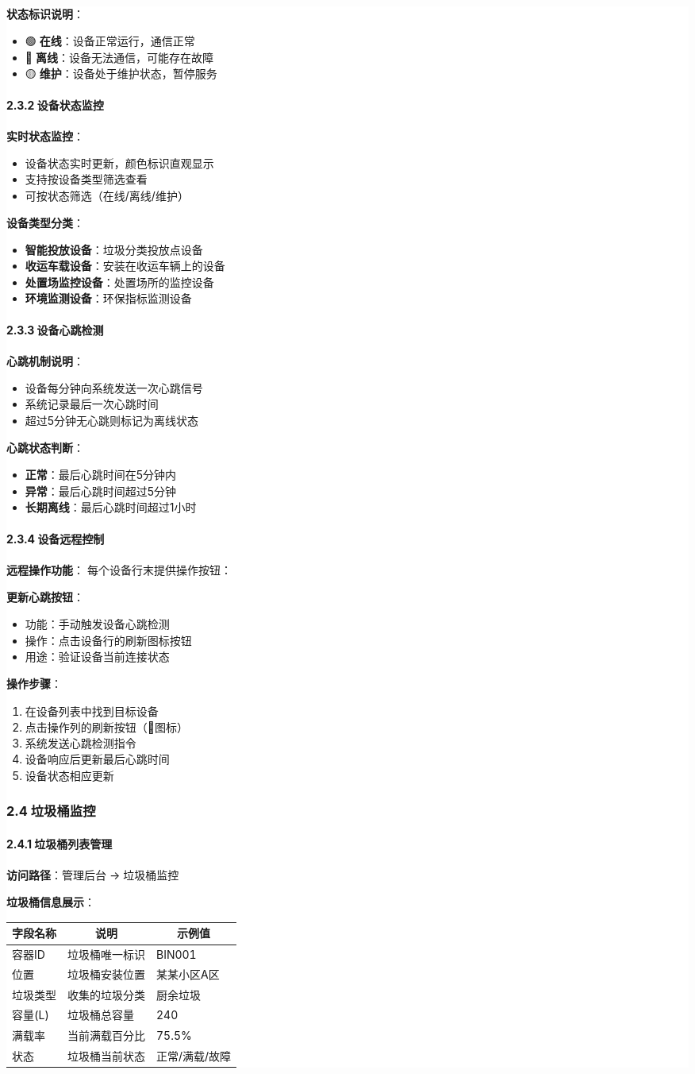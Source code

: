 **状态标识说明**：
- 🟢 **在线**：设备正常运行，通信正常
- 🔴 **离线**：设备无法通信，可能存在故障
- 🟡 **维护**：设备处于维护状态，暂停服务

#### 2.3.2 设备状态监控

**实时状态监控**：
- 设备状态实时更新，颜色标识直观显示
- 支持按设备类型筛选查看
- 可按状态筛选（在线/离线/维护）

**设备类型分类**：
- **智能投放设备**：垃圾分类投放点设备
- **收运车载设备**：安装在收运车辆上的设备
- **处置场监控设备**：处置场所的监控设备
- **环境监测设备**：环保指标监测设备

#### 2.3.3 设备心跳检测

**心跳机制说明**：
- 设备每分钟向系统发送一次心跳信号
- 系统记录最后一次心跳时间
- 超过5分钟无心跳则标记为离线状态

**心跳状态判断**：
- **正常**：最后心跳时间在5分钟内
- **异常**：最后心跳时间超过5分钟
- **长期离线**：最后心跳时间超过1小时

#### 2.3.4 设备远程控制

**远程操作功能**：
每个设备行末提供操作按钮：

**更新心跳按钮**：
- 功能：手动触发设备心跳检测
- 操作：点击设备行的刷新图标按钮
- 用途：验证设备当前连接状态

**操作步骤**：
1. 在设备列表中找到目标设备
2. 点击操作列的刷新按钮（🔄图标）
3. 系统发送心跳检测指令
4. 设备响应后更新最后心跳时间
5. 设备状态相应更新

### 2.4 垃圾桶监控

#### 2.4.1 垃圾桶列表管理

**访问路径**：管理后台 → 垃圾桶监控

**垃圾桶信息展示**：

| 字段名称 | 说明 | 示例值 |
|---------|------|--------|
| 容器ID | 垃圾桶唯一标识 | BIN001 |
| 位置 | 垃圾桶安装位置 | 某某小区A区 |
| 垃圾类型 | 收集的垃圾分类 | 厨余垃圾 |
| 容量(L) | 垃圾桶总容量 | 240 |
| 满载率 | 当前满载百分比 | 75.5% |
| 状态 | 垃圾桶当前状态 | 正常/满载/故障 |